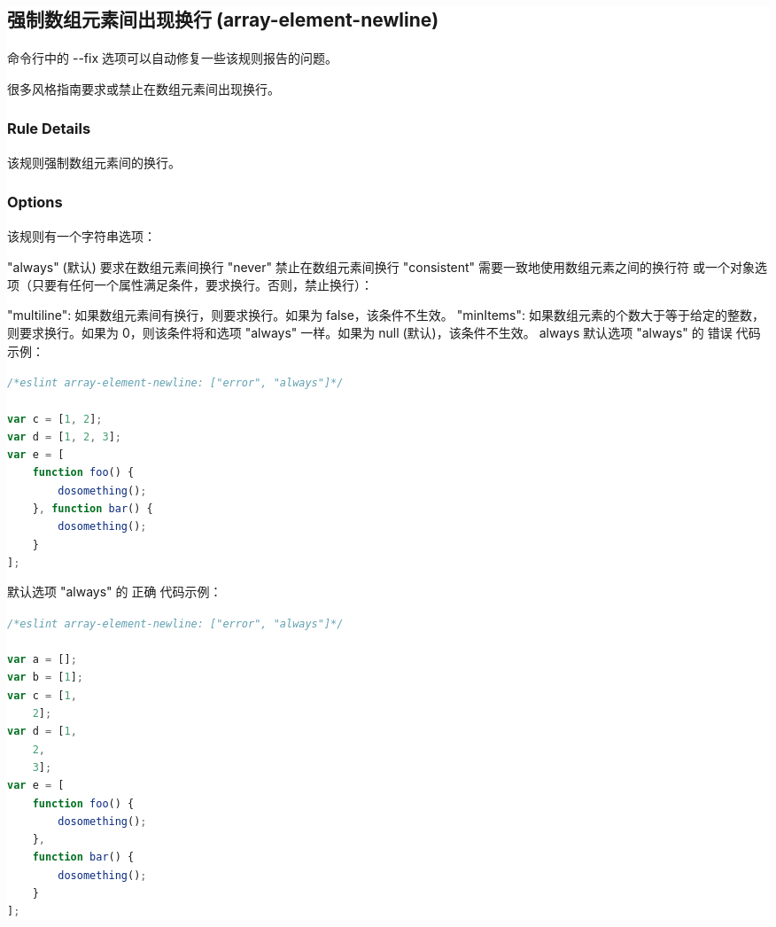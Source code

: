 ## 强制数组元素间出现换行 (array-element-newline)

命令行中的 --fix 选项可以自动修复一些该规则报告的问题。

很多风格指南要求或禁止在数组元素间出现换行。

### Rule Details
该规则强制数组元素间的换行。

### Options
该规则有一个字符串选项：

"always" (默认) 要求在数组元素间换行
"never" 禁止在数组元素间换行
"consistent" 需要一致地使用数组元素之间的换行符
或一个对象选项（只要有任何一个属性满足条件，要求换行。否则，禁止换行）：

"multiline": <boolean> 如果数组元素间有换行，则要求换行。如果为 false，该条件不生效。
"minItems": <number> 如果数组元素的个数大于等于给定的整数，则要求换行。如果为 0，则该条件将和选项 "always" 一样。如果为 null (默认)，该条件不生效。
always
默认选项 "always" 的 错误 代码示例：
```js
/*eslint array-element-newline: ["error", "always"]*/

var c = [1, 2];
var d = [1, 2, 3];
var e = [
    function foo() {
        dosomething();
    }, function bar() {
        dosomething();
    }
];
```

默认选项 "always" 的 正确 代码示例：
```js
/*eslint array-element-newline: ["error", "always"]*/

var a = [];
var b = [1];
var c = [1,
    2];
var d = [1,
    2,
    3];
var e = [
    function foo() {
        dosomething();
    },
    function bar() {
        dosomething();
    }
];
```

